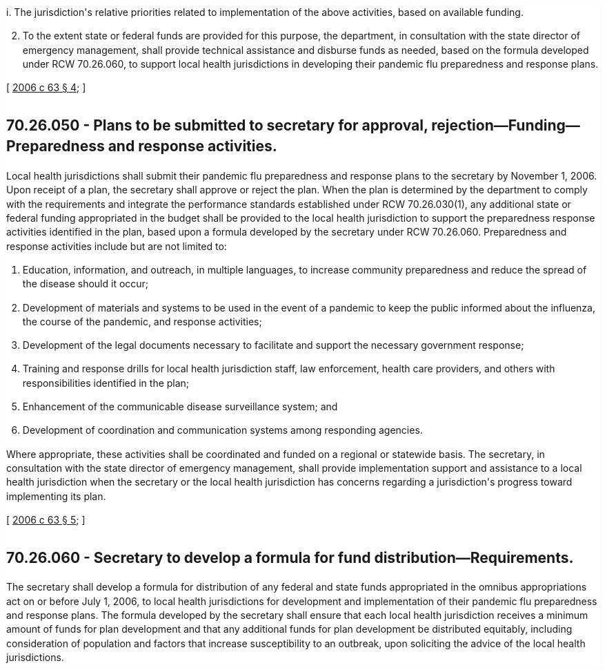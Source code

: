    i. The jurisdiction's relative priorities related to implementation of the above activities, based on available funding.

2. To the extent state or federal funds are provided for this purpose, the department, in consultation with the state director of emergency management, shall provide technical assistance and disburse funds as needed, based on the formula developed under RCW 70.26.060, to support local health jurisdictions in developing their pandemic flu preparedness and response plans.

\[ [2006 c 63 § 4](http://lawfilesext.leg.wa.gov/biennium/2005-06/Pdf/Bills/Session%20Laws/Senate/6366-S.SL.pdf?cite=2006%20c%2063%20§%204); \]

## 70.26.050 - Plans to be submitted to secretary for approval, rejection—Funding—Preparedness and response activities.
Local health jurisdictions shall submit their pandemic flu preparedness and response plans to the secretary by November 1, 2006. Upon receipt of a plan, the secretary shall approve or reject the plan. When the plan is determined by the department to comply with the requirements and integrate the performance standards established under RCW 70.26.030(1), any additional state or federal funding appropriated in the budget shall be provided to the local health jurisdiction to support the preparedness response activities identified in the plan, based upon a formula developed by the secretary under RCW 70.26.060. Preparedness and response activities include but are not limited to:

1. Education, information, and outreach, in multiple languages, to increase community preparedness and reduce the spread of the disease should it occur;

2. Development of materials and systems to be used in the event of a pandemic to keep the public informed about the influenza, the course of the pandemic, and response activities;

3. Development of the legal documents necessary to facilitate and support the necessary government response;

4. Training and response drills for local health jurisdiction staff, law enforcement, health care providers, and others with responsibilities identified in the plan;

5. Enhancement of the communicable disease surveillance system; and

6. Development of coordination and communication systems among responding agencies.

Where appropriate, these activities shall be coordinated and funded on a regional or statewide basis. The secretary, in consultation with the state director of emergency management, shall provide implementation support and assistance to a local health jurisdiction when the secretary or the local health jurisdiction has concerns regarding a jurisdiction's progress toward implementing its plan.

\[ [2006 c 63 § 5](http://lawfilesext.leg.wa.gov/biennium/2005-06/Pdf/Bills/Session%20Laws/Senate/6366-S.SL.pdf?cite=2006%20c%2063%20§%205); \]

## 70.26.060 - Secretary to develop a formula for fund distribution—Requirements.
The secretary shall develop a formula for distribution of any federal and state funds appropriated in the omnibus appropriations act on or before July 1, 2006, to local health jurisdictions for development and implementation of their pandemic flu preparedness and response plans. The formula developed by the secretary shall ensure that each local health jurisdiction receives a minimum amount of funds for plan development and that any additional funds for plan development be distributed equitably, including consideration of population and factors that increase susceptibility to an outbreak, upon soliciting the advice of the local health jurisdictions.
